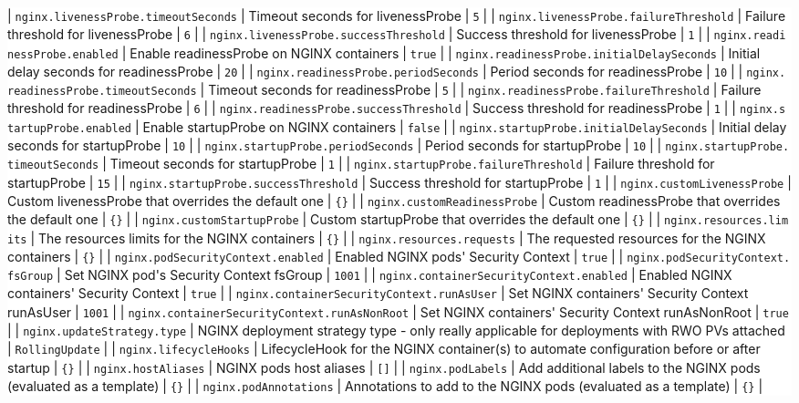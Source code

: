 | `nginx.livenessProbe.timeoutSeconds`          | Timeout seconds for livenessProbe                                                                                        | `5`                   |
| `nginx.livenessProbe.failureThreshold`        | Failure threshold for livenessProbe                                                                                      | `6`                   |
| `nginx.livenessProbe.successThreshold`        | Success threshold for livenessProbe                                                                                      | `1`                   |
| `nginx.readinessProbe.enabled`                | Enable readinessProbe on NGINX containers                                                                                | `true`                |
| `nginx.readinessProbe.initialDelaySeconds`    | Initial delay seconds for readinessProbe                                                                                 | `20`                  |
| `nginx.readinessProbe.periodSeconds`          | Period seconds for readinessProbe                                                                                        | `10`                  |
| `nginx.readinessProbe.timeoutSeconds`         | Timeout seconds for readinessProbe                                                                                       | `5`                   |
| `nginx.readinessProbe.failureThreshold`       | Failure threshold for readinessProbe                                                                                     | `6`                   |
| `nginx.readinessProbe.successThreshold`       | Success threshold for readinessProbe                                                                                     | `1`                   |
| `nginx.startupProbe.enabled`                  | Enable startupProbe on NGINX containers                                                                                  | `false`               |
| `nginx.startupProbe.initialDelaySeconds`      | Initial delay seconds for startupProbe                                                                                   | `10`                  |
| `nginx.startupProbe.periodSeconds`            | Period seconds for startupProbe                                                                                          | `10`                  |
| `nginx.startupProbe.timeoutSeconds`           | Timeout seconds for startupProbe                                                                                         | `1`                   |
| `nginx.startupProbe.failureThreshold`         | Failure threshold for startupProbe                                                                                       | `15`                  |
| `nginx.startupProbe.successThreshold`         | Success threshold for startupProbe                                                                                       | `1`                   |
| `nginx.customLivenessProbe`                   | Custom livenessProbe that overrides the default one                                                                      | `{}`                  |
| `nginx.customReadinessProbe`                  | Custom readinessProbe that overrides the default one                                                                     | `{}`                  |
| `nginx.customStartupProbe`                    | Custom startupProbe that overrides the default one                                                                       | `{}`                  |
| `nginx.resources.limits`                      | The resources limits for the NGINX containers                                                                            | `{}`                  |
| `nginx.resources.requests`                    | The requested resources for the NGINX containers                                                                         | `{}`                  |
| `nginx.podSecurityContext.enabled`            | Enabled NGINX pods' Security Context                                                                                     | `true`                |
| `nginx.podSecurityContext.fsGroup`            | Set NGINX pod's Security Context fsGroup                                                                                 | `1001`                |
| `nginx.containerSecurityContext.enabled`      | Enabled NGINX containers' Security Context                                                                               | `true`                |
| `nginx.containerSecurityContext.runAsUser`    | Set NGINX containers' Security Context runAsUser                                                                         | `1001`                |
| `nginx.containerSecurityContext.runAsNonRoot` | Set NGINX containers' Security Context runAsNonRoot                                                                      | `true`                |
| `nginx.updateStrategy.type`                   | NGINX deployment strategy type - only really applicable for deployments with RWO PVs attached                            | `RollingUpdate`       |
| `nginx.lifecycleHooks`                        | LifecycleHook for the NGINX container(s) to automate configuration before or after startup                               | `{}`                  |
| `nginx.hostAliases`                           | NGINX pods host aliases                                                                                                  | `[]`                  |
| `nginx.podLabels`                             | Add additional labels to the NGINX pods (evaluated as a template)                                                        | `{}`                  |
| `nginx.podAnnotations`                        | Annotations to add to the NGINX pods (evaluated as a template)                                                           | `{}`                  |